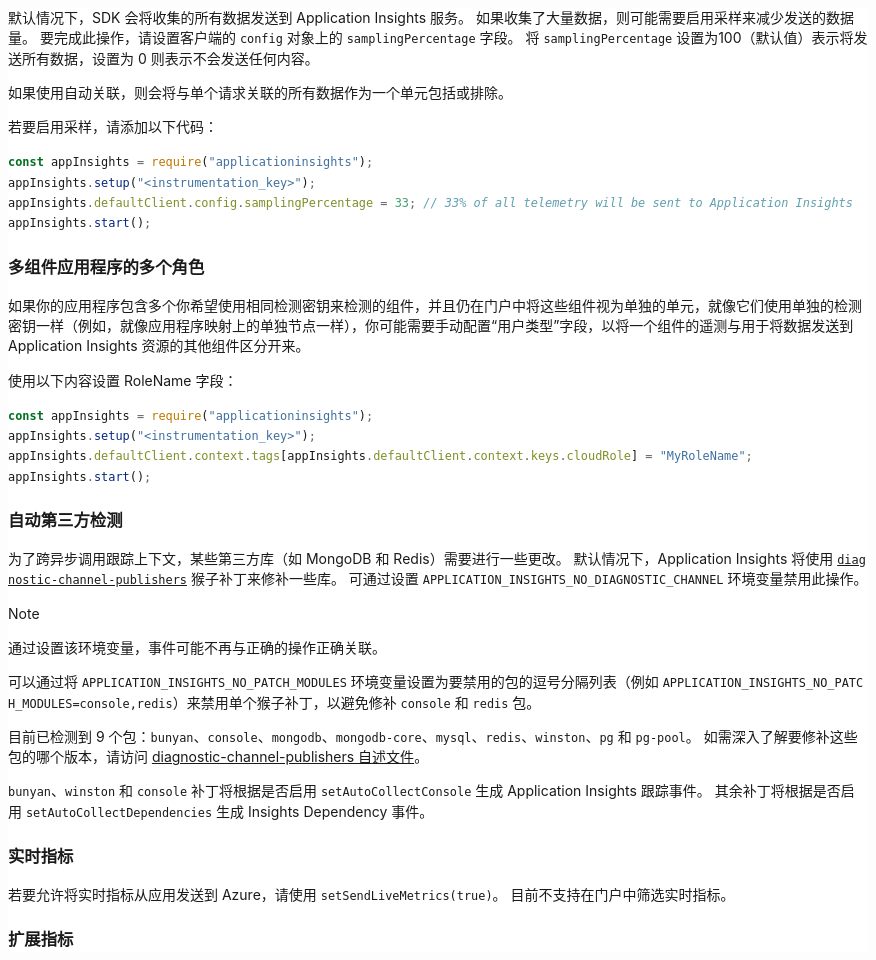 默认情况下，SDK 会将收集的所有数据发送到 Application Insights 服务。 如果收集了大量数据，则可能需要启用采样来减少发送的数据量。 要完成此操作，请设置客户端的 `config` 对象上的 `samplingPercentage` 字段。 将 `samplingPercentage` 设置为100（默认值）表示将发送所有数据，设置为 0 则表示不会发送任何内容。

如果使用自动关联，则会将与单个请求关联的所有数据作为一个单元包括或排除。

若要启用采样，请添加以下代码：

```javascript
const appInsights = require("applicationinsights");
appInsights.setup("<instrumentation_key>");
appInsights.defaultClient.config.samplingPercentage = 33; // 33% of all telemetry will be sent to Application Insights
appInsights.start();
```

### <a name="multiple-roles-for-multi-components-applications"></a>多组件应用程序的多个角色

如果你的应用程序包含多个你希望使用相同检测密钥来检测的组件，并且仍在门户中将这些组件视为单独的单元，就像它们使用单独的检测密钥一样（例如，就像应用程序映射上的单独节点一样），你可能需要手动配置“用户类型”字段，以将一个组件的遥测与用于将数据发送到 Application Insights 资源的其他组件区分开来。

使用以下内容设置 RoleName 字段：

```javascript
const appInsights = require("applicationinsights");
appInsights.setup("<instrumentation_key>");
appInsights.defaultClient.context.tags[appInsights.defaultClient.context.keys.cloudRole] = "MyRoleName";
appInsights.start();
```

### <a name="automatic-third-party-instrumentation"></a>自动第三方检测

为了跨异步调用跟踪上下文，某些第三方库（如 MongoDB 和 Redis）需要进行一些更改。 默认情况下，Application Insights 将使用 [`diagnostic-channel-publishers`](https://github.com/Microsoft/node-diagnostic-channel/tree/master/src/diagnostic-channel-publishers) 猴子补丁来修补一些库。 可通过设置 `APPLICATION_INSIGHTS_NO_DIAGNOSTIC_CHANNEL` 环境变量禁用此操作。

> [!NOTE]
> 通过设置该环境变量，事件可能不再与正确的操作正确关联。

 可以通过将 `APPLICATION_INSIGHTS_NO_PATCH_MODULES` 环境变量设置为要禁用的包的逗号分隔列表（例如 `APPLICATION_INSIGHTS_NO_PATCH_MODULES=console,redis`）来禁用单个猴子补丁，以避免修补 `console` 和 `redis` 包。

目前已检测到 9 个包：`bunyan`、`console`、`mongodb`、`mongodb-core`、`mysql`、`redis`、`winston`、`pg` 和 `pg-pool`。 如需深入了解要修补这些包的哪个版本，请访问 [diagnostic-channel-publishers 自述文件](https://github.com/Microsoft/node-diagnostic-channel/blob/master/src/diagnostic-channel-publishers/README.md)。

`bunyan`、`winston` 和 `console` 补丁将根据是否启用 `setAutoCollectConsole` 生成 Application Insights 跟踪事件。 其余补丁将根据是否启用 `setAutoCollectDependencies` 生成 Insights Dependency 事件。

### <a name="live-metrics"></a>实时指标

若要允许将实时指标从应用发送到 Azure，请使用 `setSendLiveMetrics(true)`。 目前不支持在门户中筛选实时指标。

### <a name="extended-metrics"></a>扩展指标


[azure-free-offer]: https://azure.microsoft.com/free/
[add-aad-user]: ../../active-directory/fundamentals/add-users-azure-active-directory.md
[portal]: https://portal.azure.com/
[FAQ]: ../faq.md